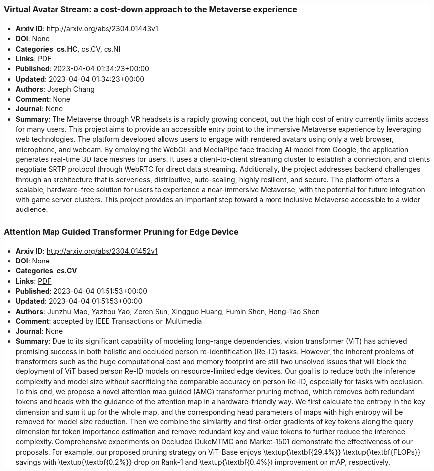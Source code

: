 

### Virtual Avatar Stream: a cost-down approach to the Metaverse experience
- **Arxiv ID**: http://arxiv.org/abs/2304.01443v1
- **DOI**: None
- **Categories**: **cs.HC**, cs.CV, cs.NI
- **Links**: [PDF](http://arxiv.org/pdf/2304.01443v1)
- **Published**: 2023-04-04 01:34:23+00:00
- **Updated**: 2023-04-04 01:34:23+00:00
- **Authors**: Joseph Chang
- **Comment**: None
- **Journal**: None
- **Summary**: The Metaverse through VR headsets is a rapidly growing concept, but the high cost of entry currently limits access for many users. This project aims to provide an accessible entry point to the immersive Metaverse experience by leveraging web technologies. The platform developed allows users to engage with rendered avatars using only a web browser, microphone, and webcam. By employing the WebGL and MediaPipe face tracking AI model from Google, the application generates real-time 3D face meshes for users. It uses a client-to-client streaming cluster to establish a connection, and clients negotiate SRTP protocol through WebRTC for direct data streaming. Additionally, the project addresses backend challenges through an architecture that is serverless, distributive, auto-scaling, highly resilient, and secure. The platform offers a scalable, hardware-free solution for users to experience a near-immersive Metaverse, with the potential for future integration with game server clusters. This project provides an important step toward a more inclusive Metaverse accessible to a wider audience.



### Attention Map Guided Transformer Pruning for Edge Device
- **Arxiv ID**: http://arxiv.org/abs/2304.01452v1
- **DOI**: None
- **Categories**: **cs.CV**
- **Links**: [PDF](http://arxiv.org/pdf/2304.01452v1)
- **Published**: 2023-04-04 01:51:53+00:00
- **Updated**: 2023-04-04 01:51:53+00:00
- **Authors**: Junzhu Mao, Yazhou Yao, Zeren Sun, Xingguo Huang, Fumin Shen, Heng-Tao Shen
- **Comment**: accepted by IEEE Transactions on Multimedia
- **Journal**: None
- **Summary**: Due to its significant capability of modeling long-range dependencies, vision transformer (ViT) has achieved promising success in both holistic and occluded person re-identification (Re-ID) tasks. However, the inherent problems of transformers such as the huge computational cost and memory footprint are still two unsolved issues that will block the deployment of ViT based person Re-ID models on resource-limited edge devices. Our goal is to reduce both the inference complexity and model size without sacrificing the comparable accuracy on person Re-ID, especially for tasks with occlusion. To this end, we propose a novel attention map guided (AMG) transformer pruning method, which removes both redundant tokens and heads with the guidance of the attention map in a hardware-friendly way. We first calculate the entropy in the key dimension and sum it up for the whole map, and the corresponding head parameters of maps with high entropy will be removed for model size reduction. Then we combine the similarity and first-order gradients of key tokens along the query dimension for token importance estimation and remove redundant key and value tokens to further reduce the inference complexity. Comprehensive experiments on Occluded DukeMTMC and Market-1501 demonstrate the effectiveness of our proposals. For example, our proposed pruning strategy on ViT-Base enjoys \textup{\textbf{29.4\%}} \textup{\textbf{FLOPs}} savings with \textup{\textbf{0.2\%}} drop on Rank-1 and \textup{\textbf{0.4\%}} improvement on mAP, respectively.
